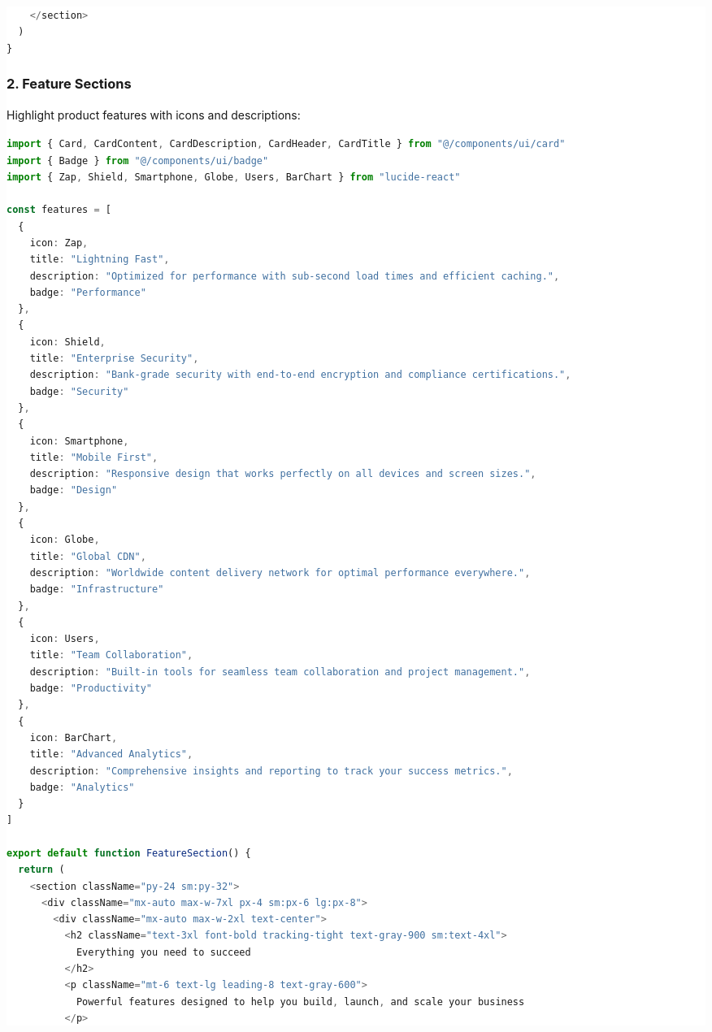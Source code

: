 ```typescript
    </section>
  )
}
```

### 2. Feature Sections

Highlight product features with icons and descriptions:

```typescript
import { Card, CardContent, CardDescription, CardHeader, CardTitle } from "@/components/ui/card"
import { Badge } from "@/components/ui/badge"
import { Zap, Shield, Smartphone, Globe, Users, BarChart } from "lucide-react"

const features = [
  {
    icon: Zap,
    title: "Lightning Fast",
    description: "Optimized for performance with sub-second load times and efficient caching.",
    badge: "Performance"
  },
  {
    icon: Shield,
    title: "Enterprise Security",
    description: "Bank-grade security with end-to-end encryption and compliance certifications.",
    badge: "Security"
  },
  {
    icon: Smartphone,
    title: "Mobile First",
    description: "Responsive design that works perfectly on all devices and screen sizes.",
    badge: "Design"
  },
  {
    icon: Globe,
    title: "Global CDN",
    description: "Worldwide content delivery network for optimal performance everywhere.",
    badge: "Infrastructure"
  },
  {
    icon: Users,
    title: "Team Collaboration",
    description: "Built-in tools for seamless team collaboration and project management.",
    badge: "Productivity"
  },
  {
    icon: BarChart,
    title: "Advanced Analytics",
    description: "Comprehensive insights and reporting to track your success metrics.",
    badge: "Analytics"
  }
]

export default function FeatureSection() {
  return (
    <section className="py-24 sm:py-32">
      <div className="mx-auto max-w-7xl px-4 sm:px-6 lg:px-8">
        <div className="mx-auto max-w-2xl text-center">
          <h2 className="text-3xl font-bold tracking-tight text-gray-900 sm:text-4xl">
            Everything you need to succeed
          </h2>
          <p className="mt-6 text-lg leading-8 text-gray-600">
            Powerful features designed to help you build, launch, and scale your business
          </p>
```